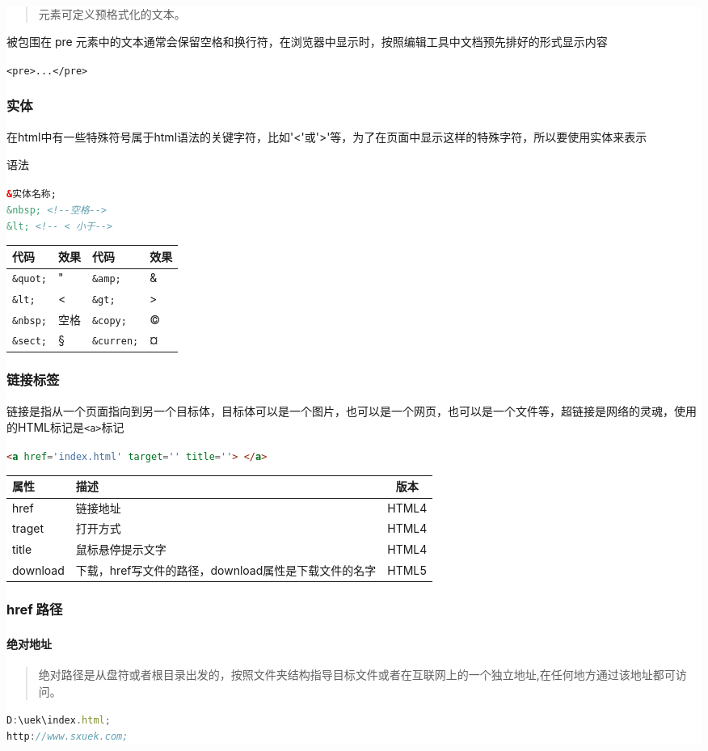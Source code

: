 > 元素可定义预格式化的文本。

被包围在 pre 元素中的文本通常会保留空格和换行符，在浏览器中显示时，按照编辑工具中文档预先排好的形式显示内容

```
<pre>...</pre>
```

### 实体

在html中有一些特殊符号属于html语法的关键字符，比如'<'或'>'等，为了在页面中显示这样的特殊字符，所以要使用实体来表示

语法

```html
&实体名称;
&nbsp; <!--空格-->
&lt; <!-- < 小于-->
```

| 代码     | 效果 | 代码       | 效果 |
| :------- | :--- | :--------- | :--- |
| `&quot;` | "    | `&amp;`    | &    |
| `&lt;`   | <    | `&gt;`     | >    |
| `&nbsp;` | 空格 | `&copy;`   | ©    |
| `&sect;` | §    | `&curren;` | ¤    |

### 链接标签

链接是指从一个页面指向到另一个目标体，目标体可以是一个图片，也可以是一个网页，也可以是一个文件等，超链接是网络的灵魂，使用的HTML标记是`<a>`标记

```html
<a href='index.html' target='' title=''> </a>
```

| 属性     | 描述                                                 | 版本  |
| :------- | :--------------------------------------------------- | ----- |
| href     | 链接地址                                             | HTML4 |
| traget   | 打开方式                                             | HTML4 |
| title    | 鼠标悬停提示文字                                     | HTML4 |
| download | 下载，href写文件的路径，download属性是下载文件的名字 | HTML5 |

### href 路径

#### 绝对地址

> 绝对路径是从盘符或者根目录出发的，按照文件夹结构指导目标文件或者在互联网上的一个独立地址,在任何地方通过该地址都可访问。

```js
D:\uek\index.html;
http://www.sxuek.com;
```
